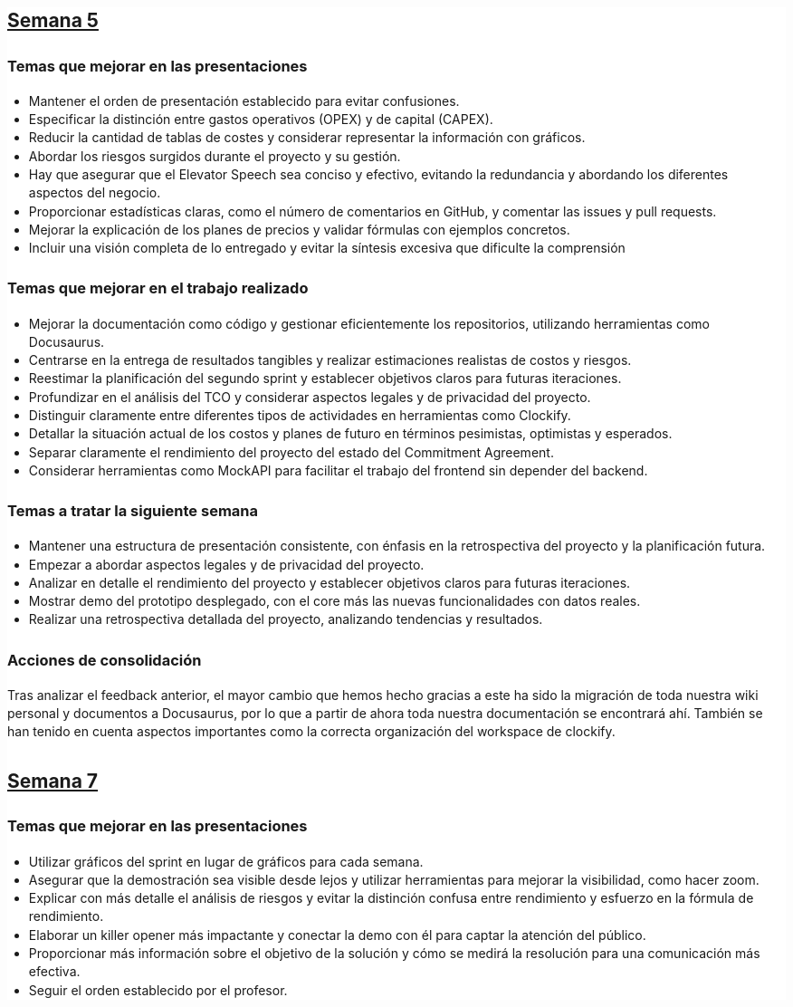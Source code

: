 ## **[​Semana 5](https://bgcc.vercel.app/docs/Grupos%20de%20tarde/Grupo%209#semana-5)**
### Temas que mejorar en las presentaciones
- Mantener el orden de presentación establecido para evitar confusiones.
- Especificar la distinción entre gastos operativos (OPEX) y de capital (CAPEX).
- Reducir la cantidad de tablas de costes y considerar representar la información con gráficos.
- Abordar los riesgos surgidos durante el proyecto y su gestión.
- Hay que asegurar que el Elevator Speech sea conciso y efectivo, evitando la redundancia y abordando los diferentes aspectos del negocio.
- Proporcionar estadísticas claras, como el número de comentarios en GitHub, y comentar las issues y pull requests.
- Mejorar la explicación de los planes de precios y validar fórmulas con ejemplos concretos.
- Incluir una visión completa de lo entregado y evitar la síntesis excesiva que dificulte la comprensión

### Temas que mejorar en el trabajo realizado
- Mejorar la documentación como código y gestionar eficientemente los repositorios, utilizando herramientas como Docusaurus.
- Centrarse en la entrega de resultados tangibles y realizar estimaciones realistas de costos y riesgos.
- Reestimar la planificación del segundo sprint y establecer objetivos claros para futuras iteraciones.
- Profundizar en el análisis del TCO y considerar aspectos legales y de privacidad del proyecto.
- Distinguir claramente entre diferentes tipos de actividades en herramientas como Clockify.
- Detallar la situación actual de los costos y planes de futuro en términos pesimistas, optimistas y esperados.
- Separar claramente el rendimiento del proyecto del estado del Commitment Agreement.
- Considerar herramientas como MockAPI para facilitar el trabajo del frontend sin depender del backend.

### Temas a tratar la siguiente semana
- Mantener una estructura de presentación consistente, con énfasis en la retrospectiva del proyecto y la planificación futura.
- Empezar a abordar aspectos legales y de privacidad del proyecto.
- Analizar en detalle el rendimiento del proyecto y establecer objetivos claros para futuras iteraciones.
- Mostrar demo del prototipo desplegado, con el core más las nuevas funcionalidades con datos reales.
- Realizar una retrospectiva detallada del proyecto, analizando tendencias y resultados.

### Acciones de consolidación
Tras analizar el feedback anterior, el mayor cambio que hemos hecho gracias a este ha sido la migración de toda nuestra wiki personal y documentos a Docusaurus, por lo que a partir de ahora toda nuestra documentación se encontrará ahí. También se han tenido en cuenta aspectos importantes como la correcta organización del workspace de clockify.


## **[​Semana 7](https://bgcc.vercel.app/docs/Grupos%20de%20tarde/Grupo%209#semana-7)**
### Temas que mejorar en las presentaciones
- Utilizar gráficos del sprint en lugar de gráficos para cada semana.
- Asegurar que la demostración sea visible desde lejos y utilizar herramientas para mejorar la visibilidad, como hacer zoom.
- Explicar con más detalle el análisis de riesgos y evitar la distinción confusa entre rendimiento y esfuerzo en la fórmula de rendimiento.
- Elaborar un killer opener más impactante y conectar la demo con él para captar la atención del público.
- Proporcionar más información sobre el objetivo de la solución y cómo se medirá la resolución para una comunicación más efectiva.
- Seguir el orden establecido por el profesor.